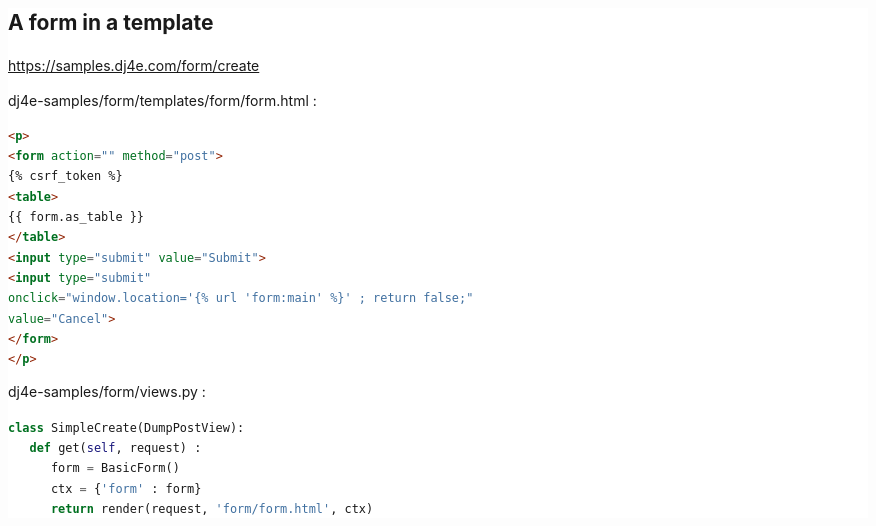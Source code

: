 
## A form in a template

https://samples.dj4e.com/form/create

dj4e-samples/form/templates/form/form.html :
```html
<p>
<form action="" method="post">
{% csrf_token %}
<table>
{{ form.as_table }}
</table>
<input type="submit" value="Submit">
<input type="submit"
onclick="window.location='{% url 'form:main' %}' ; return false;"
value="Cancel">
</form>
</p>
```

dj4e-samples/form/views.py :
```py
class SimpleCreate(DumpPostView):
   def get(self, request) :
      form = BasicForm()
      ctx = {'form' : form}
      return render(request, 'form/form.html', ctx)
